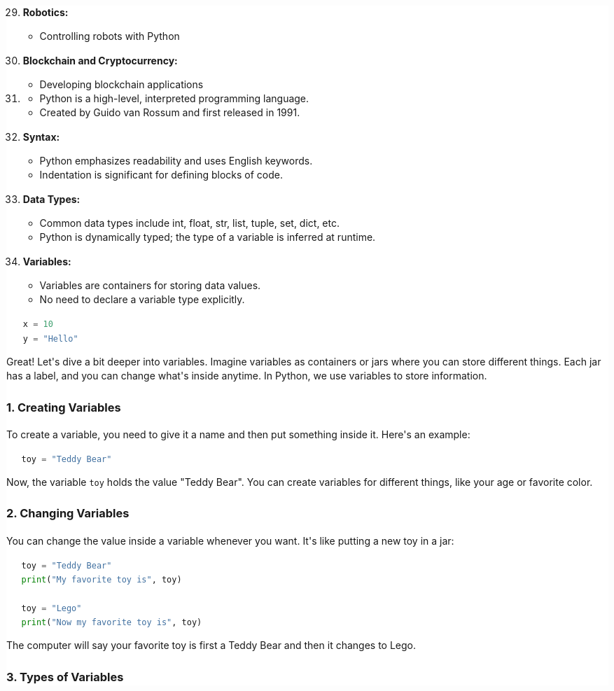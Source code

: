 29. **Robotics:**
    - Controlling robots with Python

30. **Blockchain and Cryptocurrency:**
    - Developing blockchain applications

1. - Python is a high-level, interpreted programming language.
   - Created by Guido van Rossum and first released in 1991.
2. **Syntax:**

   - Python emphasizes readability and uses English keywords.
   - Indentation is significant for defining blocks of code.
3. **Data Types:**

   - Common data types include int, float, str, list, tuple, set, dict, etc.
   - Python is dynamically typed; the type of a variable is inferred at runtime.
4. **Variables:**

   - Variables are containers for storing data values.
   - No need to declare a variable type explicitly.

   ```python
   x = 10
   y = "Hello"
   ```

Great! Let's dive a bit deeper into variables. Imagine variables as containers or jars where you can store different things. Each jar has a label, and you can change what's inside anytime. In Python, we use variables to store information.

### 1. **Creating Variables**

   To create a variable, you need to give it a name and then put something inside it. Here's an example:

```python
   toy = "Teddy Bear"
```

   Now, the variable `toy` holds the value "Teddy Bear". You can create variables for different things, like your age or favorite color.

### 2. **Changing Variables**

   You can change the value inside a variable whenever you want. It's like putting a new toy in a jar:

```python
   toy = "Teddy Bear"
   print("My favorite toy is", toy)

   toy = "Lego"
   print("Now my favorite toy is", toy)
```

   The computer will say your favorite toy is first a Teddy Bear and then it changes to Lego.

### 3. **Types of Variables**
